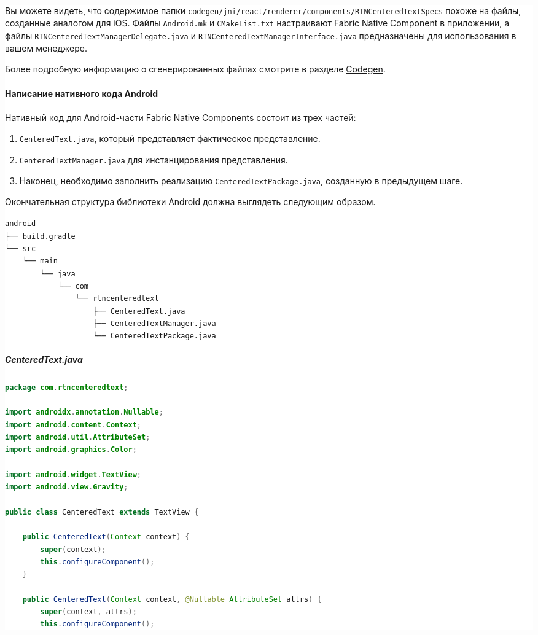 Вы можете видеть, что содержимое папки `codegen/jni/react/renderer/components/RTNCenteredTextSpecs` похоже на файлы, созданные аналогом для iOS. Файлы `Android.mk` и `CMakeList.txt` настраивают Fabric Native Component в приложении, а файлы `RTNCenteredTextManagerDelegate.java` и `RTNCenteredTextManagerInterface.java` предназначены для использования в вашем менеджере.



Более подробную информацию о сгенерированных файлах смотрите в разделе [Codegen](./pillars-codegen).




#### Написание нативного кода Android




Нативный код для Android-части Fabric Native Components состоит из трех частей:




1. `CenteredText.java`, который представляет фактическое представление.

2. `CenteredTextManager.java` для инстанцирования представления.

3. Наконец, необходимо заполнить реализацию `CenteredTextPackage.java`, созданную в предыдущем шаге.




Окончательная структура библиотеки Android должна выглядеть следующим образом.

```title="Android Folder Structure"
android
├── build.gradle
└── src
    └── main
        └── java
            └── com
                └── rtncenteredtext
                    ├── CenteredText.java
                    ├── CenteredTextManager.java
                    └── CenteredTextPackage.java
```

##### CenteredText.java

<Tabs groupId="android-language" queryString defaultValue={constants.defaultAndroidLanguage} values={constants.androidLanguages}>
<TabItem value="java">

```java title="CenteredText.java"
package com.rtncenteredtext;

import androidx.annotation.Nullable;
import android.content.Context;
import android.util.AttributeSet;
import android.graphics.Color;

import android.widget.TextView;
import android.view.Gravity;

public class CenteredText extends TextView {

    public CenteredText(Context context) {
        super(context);
        this.configureComponent();
    }

    public CenteredText(Context context, @Nullable AttributeSet attrs) {
        super(context, attrs);
        this.configureComponent();
```